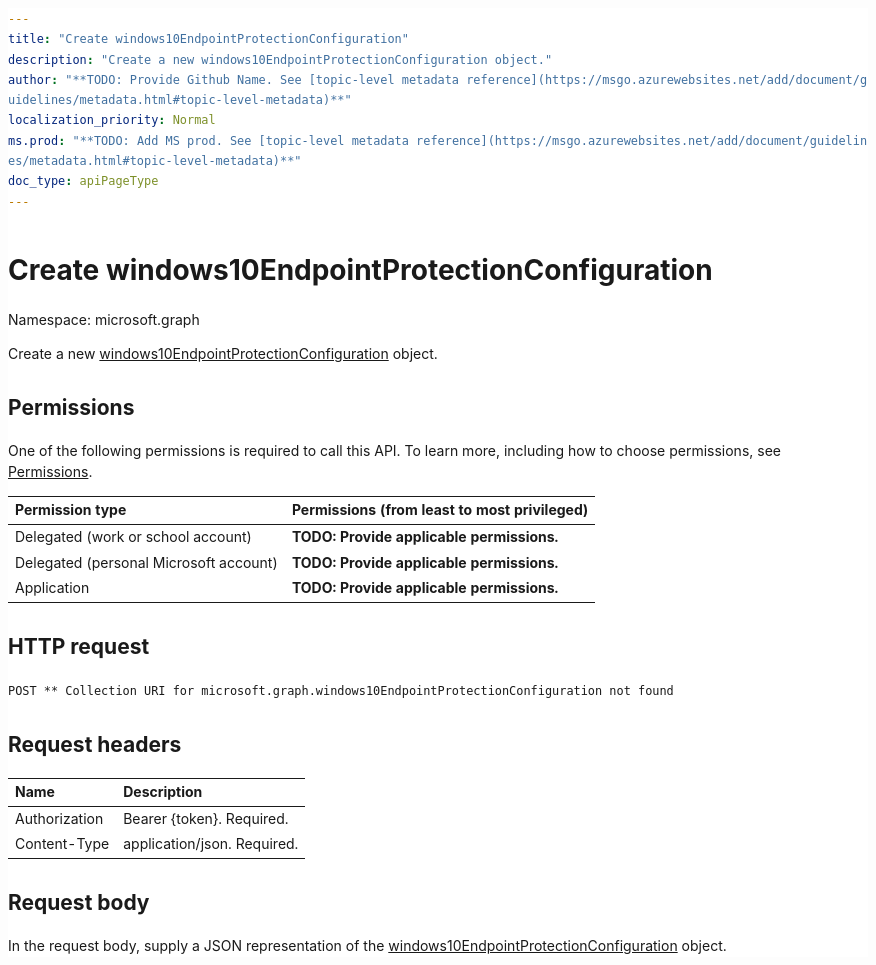 ```yaml
---
title: "Create windows10EndpointProtectionConfiguration"
description: "Create a new windows10EndpointProtectionConfiguration object."
author: "**TODO: Provide Github Name. See [topic-level metadata reference](https://msgo.azurewebsites.net/add/document/guidelines/metadata.html#topic-level-metadata)**"
localization_priority: Normal
ms.prod: "**TODO: Add MS prod. See [topic-level metadata reference](https://msgo.azurewebsites.net/add/document/guidelines/metadata.html#topic-level-metadata)**"
doc_type: apiPageType
---
```


# Create windows10EndpointProtectionConfiguration
Namespace: microsoft.graph

Create a new [windows10EndpointProtectionConfiguration](../resources/windows10endpointprotectionconfiguration.md) object.

## Permissions
One of the following permissions is required to call this API. To learn more, including how to choose permissions, see [Permissions](/graph/permissions-reference).

|Permission type|Permissions (from least to most privileged)|
|:---|:---|
|Delegated (work or school account)|**TODO: Provide applicable permissions.**|
|Delegated (personal Microsoft account)|**TODO: Provide applicable permissions.**|
|Application|**TODO: Provide applicable permissions.**|

## HTTP request


``` http
POST ** Collection URI for microsoft.graph.windows10EndpointProtectionConfiguration not found
```

## Request headers
|Name|Description|
|:---|:---|
|Authorization|Bearer {token}. Required.|
|Content-Type|application/json. Required.|

## Request body
In the request body, supply a JSON representation of the [windows10EndpointProtectionConfiguration](../resources/windows10endpointprotectionconfiguration.md) object.
